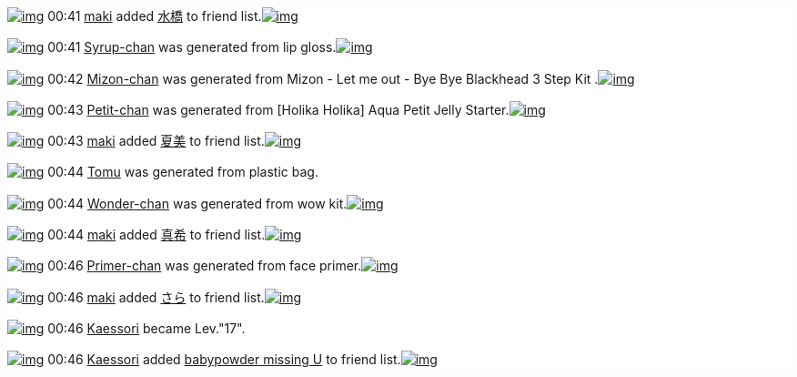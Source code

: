 [![img](http://www.deviantsart.com/38fe12h.jpeg)](http://www.barcodekanojo.com/user/405064/maki) 00:41 [maki](http://www.barcodekanojo.com/user/405064/maki) added [水橋](http://www.barcodekanojo.com/kanojo/217929/%E6%B0%B4%E6%A9%8B) to friend list.[![img](http://www.deviantsart.com/m0idv6.png)](http://www.barcodekanojo.com/kanojo/217929/%E6%B0%B4%E6%A9%8B)

[![img](http://www.deviantsart.com/s0mrsd.png)](http://www.barcodekanojo.com/kanojo/3157325/Syrup-chan) 00:41 [Syrup-chan](http://www.barcodekanojo.com/kanojo/3157325/Syrup-chan) was generated from lip gloss.[![img](http://www.deviantsart.com/10h3hfd.jpeg)](http://www.barcodekanojo.com/product_images/barcode/5951195/1413301265/lip%20gloss.jpg)

[![img](http://www.deviantsart.com/3qsqtsk.png)](http://www.barcodekanojo.com/kanojo/3157326/Mizon-chan) 00:42 [Mizon-chan](http://www.barcodekanojo.com/kanojo/3157326/Mizon-chan) was generated from Mizon - Let me out - Bye Bye Blackhead 3 Step Kit .[![img](http://www.deviantsart.com/1un31vs.jpeg)](http://www.barcodekanojo.com/product_images/barcode/5951196/1413301311/Mizon%20-%20Let%20me%20out%20-%20Bye%20Bye%20Blackhead%203%20Step%20Kit%20.jpg)

[![img](http://www.deviantsart.com/1fkhsr6.png)](http://www.barcodekanojo.com/kanojo/3157327/Petit-chan) 00:43 [Petit-chan](http://www.barcodekanojo.com/kanojo/3157327/Petit-chan) was generated from [Holika Holika] Aqua Petit Jelly Starter.[![img](http://www.deviantsart.com/2vccovk.jpeg)](http://www.barcodekanojo.com/product_images/barcode/5951197/1413301349/%5BHolika%20Holika%5D%20Aqua%20Petit%20Jelly%20Starter.jpg)

[![img](http://www.deviantsart.com/38fe12h.jpeg)](http://www.barcodekanojo.com/user/405064/maki) 00:43 [maki](http://www.barcodekanojo.com/user/405064/maki) added [夏美](http://www.barcodekanojo.com/kanojo/2920130/%E5%A4%8F%E7%BE%8E) to friend list.[![img](http://www.deviantsart.com/3c974oe.png)](http://www.barcodekanojo.com/kanojo/2920130/%E5%A4%8F%E7%BE%8E)

[![img](http://www.deviantsart.com/2pjr3g6.png)](http://www.barcodekanojo.com/kanojo/3157328/Tomu) 00:44 [Tomu](http://www.barcodekanojo.com/kanojo/3157328/Tomu) was generated from plastic bag.

[![img](http://www.deviantsart.com/1o9t8pt.png)](http://www.barcodekanojo.com/kanojo/3157329/Wonder-chan) 00:44 [Wonder-chan](http://www.barcodekanojo.com/kanojo/3157329/Wonder-chan) was generated from wow kit.[![img](http://www.deviantsart.com/23kgtt8.jpeg)](http://www.barcodekanojo.com/product_images/barcode/5951200/1413301431/wow%20kit.jpg)

[![img](http://www.deviantsart.com/38fe12h.jpeg)](http://www.barcodekanojo.com/user/405064/maki) 00:44 [maki](http://www.barcodekanojo.com/user/405064/maki) added [真希](http://www.barcodekanojo.com/kanojo/2483454/%E7%9C%9F%E5%B8%8C) to friend list.[![img](http://www.deviantsart.com/2192nii.png)](http://www.barcodekanojo.com/kanojo/2483454/%E7%9C%9F%E5%B8%8C)

[![img](http://www.deviantsart.com/1s5bst8.png)](http://www.barcodekanojo.com/kanojo/3157330/Primer-chan) 00:46 [Primer-chan](http://www.barcodekanojo.com/kanojo/3157330/Primer-chan) was generated from face primer.[![img](http://www.deviantsart.com/c52dob.jpeg)](http://www.barcodekanojo.com/product_images/barcode/5951202/1413301526/face%20primer.jpg)

[![img](http://www.deviantsart.com/38fe12h.jpeg)](http://www.barcodekanojo.com/user/405064/maki) 00:46 [maki](http://www.barcodekanojo.com/user/405064/maki) added [さら](http://www.barcodekanojo.com/kanojo/88492/%E3%81%95%E3%82%89) to friend list.[![img](http://www.deviantsart.com/5djlr6.png)](http://www.barcodekanojo.com/kanojo/88492/%E3%81%95%E3%82%89)

[![img](http://www.deviantsart.com/3irj01h.jpeg)](http://www.barcodekanojo.com/user/408054/Kaessori) 00:46 [Kaessori](http://www.barcodekanojo.com/user/408054/Kaessori) became Lev."17".

[![img](http://www.deviantsart.com/3irj01h.jpeg)](http://www.barcodekanojo.com/user/408054/Kaessori) 00:46 [Kaessori](http://www.barcodekanojo.com/user/408054/Kaessori) added [babypowder missing U](http://www.barcodekanojo.com/kanojo/559047/babypowder%20missing%20U) to friend list.[![img](http://www.deviantsart.com/ltpfeq.png)](http://www.barcodekanojo.com/kanojo/559047/babypowder%20missing%20U)
